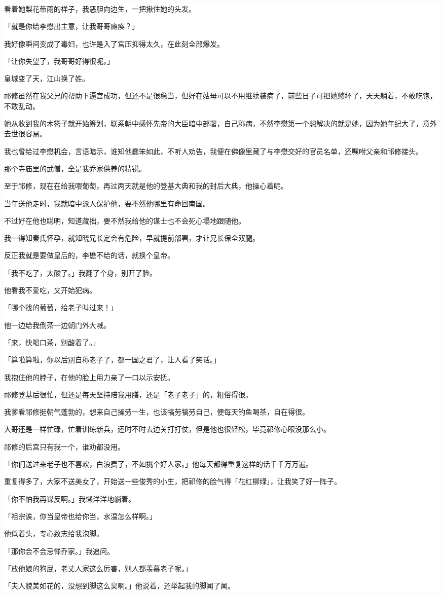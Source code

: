 看着她梨花带雨的样子，我恶胆向边生，一把揪住她的头发。

「就是你给李懋出主意，让我哥哥瘫痪？」

我好像瞬间变成了毒妇，也许是入了宫压抑得太久，在此刻全部爆发。

「让你失望了，我哥哥好得很呢。」

皇城变了天，江山换了姓。

祁修虽然在我父兄的帮助下逼宫成功，但还不是很稳当，但好在姑母可以不用继续装病了，前些日子可把她憋坏了，天天躺着，不敢吃饱，不敢乱动。

她从收到我的木簪子就开始筹划，联系朝中感怀先帝的大臣暗中部署，自己称病，不然李懋第一个想解决的就是她，因为她年纪大了，意外去世很容易。

我也曾给过李懋机会，言语暗示，谁知他蠢笨如此，不听人劝告，我便在佛像里藏了与李懋交好的官员名单，还嘱咐父亲和祁修接头。

那个寺庙里的武僧，全是我乔家供养的精锐。

至于祁修，现在在给我喂葡萄，再过两天就是他的登基大典和我的封后大典，他操心着呢。

当年送他走时，我就暗中派人保护他，要不然他哪里有命回南国。

不过好在他也聪明，知道藏拙，要不然我给他的谋士也不会死心塌地跟随他。

我一得知秦氏怀孕，就知晓兄长定会有危险，早就提前部署，才让兄长保全双腿。

反正我就是要做皇后的，李懋不给的话，就换个皇帝。

「我不吃了，太酸了。」我翻了个身，别开了脸。

他看我不爱吃，又开始犯病。

「哪个找的葡萄，给老子叫过来！」

他一边给我倒茶一边朝门外大喊。

「来，快喝口茶，别酸着了。」

「算啦算啦，你以后别自称老子了，都一国之君了，让人看了笑话。」

我抱住他的脖子，在他的脸上用力亲了一口以示安抚。

祁修登基后很忙，但还是每天坚持陪我用膳，还是「老子老子」的，粗俗得很。

我爹看祁修挺朝气蓬勃的，想来自己操劳一生，也该犒劳犒劳自己，便每天钓鱼喝茶，自在得很。

大哥还是一样忙碌，忙着训练新兵，还时不时去边关打打仗，但是他也很轻松，毕竟祁修心眼没那么小。

祁修的后宫只有我一个，谁劝都没用。

「你们送过来老子也不喜欢，白浪费了，不如挑个好人家。」他每天都得重复这样的话千千万万遍。

重复得多了，大家不送美女了，开始送一些俊秀的小生，把祁修的脸气得「花红柳绿」，让我笑了好一阵子。

「你不怕我再谋反啊。」我懒洋洋地躺着。

「祖宗诶，你当皇帝也给你当，水温怎么样啊。」

他低着头，专心致志给我泡脚。

「那你会不会忌惮乔家。」我追问。

「放他娘的狗屁，老丈人家这么厉害，别人都羡慕老子呢。」

「夫人貌美如花的，没想到脚这么臭啊。」他说着，还举起我的脚闻了闻。
